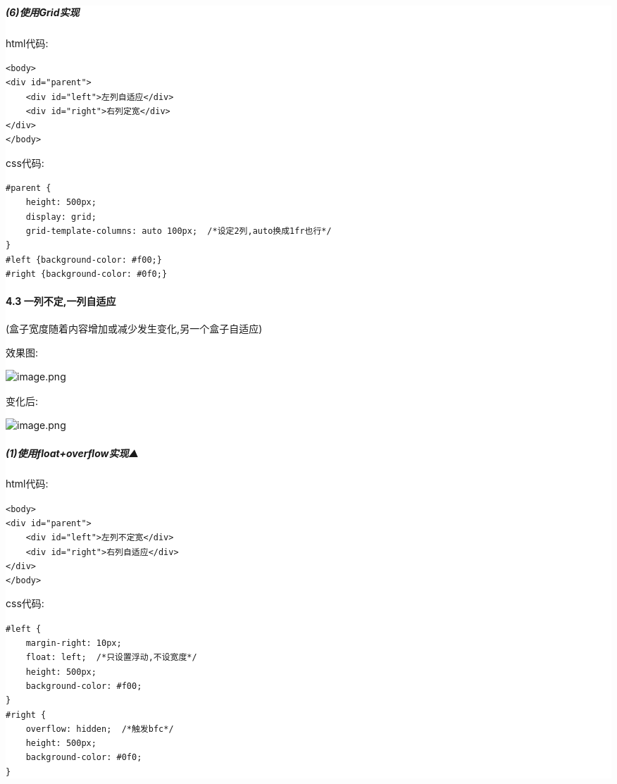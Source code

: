 


##### (6)使用Grid实现

html代码:

```
<body>
<div id="parent">
    <div id="left">左列自适应</div>
    <div id="right">右列定宽</div>
</div>
</body>
```

css代码:

```
#parent {
    height: 500px;
    display: grid;
    grid-template-columns: auto 100px;  /*设定2列,auto换成1fr也行*/
}
#left {background-color: #f00;}
#right {background-color: #0f0;}
```



#### 4.3 一列不定,一列自适应

(盒子宽度随着内容增加或减少发生变化,另一个盒子自适应)

效果图:

![image.png](http://upload-images.jianshu.io/upload_images/8192053-939d5de8570ac3a9.png?imageMogr2/auto-orient/strip%7CimageView2/2/w/1240)

变化后:

![image.png](http://upload-images.jianshu.io/upload_images/8192053-7a3e44050ff89cfd.png?imageMogr2/auto-orient/strip%7CimageView2/2/w/1240)

##### (1)使用float+overflow实现▲

html代码:

```
<body>
<div id="parent">
    <div id="left">左列不定宽</div>
    <div id="right">右列自适应</div>
</div>
</body>
```

css代码:

```
#left {
    margin-right: 10px;
    float: left;  /*只设置浮动,不设宽度*/
    height: 500px;
    background-color: #f00;
}
#right {
    overflow: hidden;  /*触发bfc*/
    height: 500px;
    background-color: #0f0;
}
```
